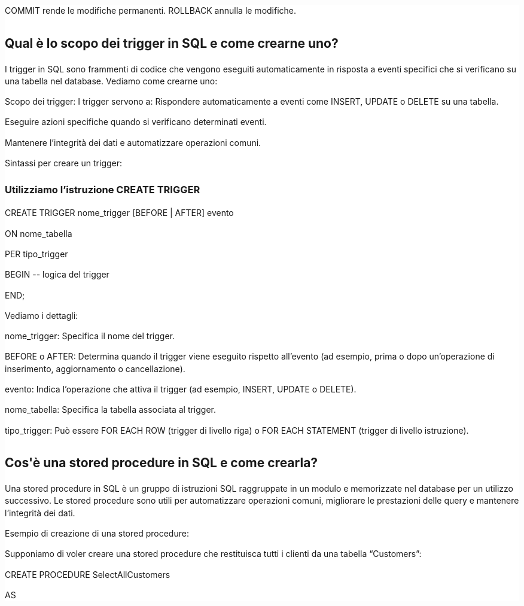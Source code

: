 COMMIT rende le modifiche permanenti.
ROLLBACK annulla le modifiche.


## Qual è lo scopo dei trigger in SQL e come crearne uno?
I trigger in SQL sono frammenti di codice che vengono eseguiti automaticamente in risposta a eventi specifici che si verificano su una tabella nel database. Vediamo come crearne uno:

Scopo dei trigger:
I trigger servono a:
Rispondere automaticamente a eventi come INSERT, UPDATE o DELETE su una tabella.

Eseguire azioni specifiche quando si verificano determinati eventi.

Mantenere l’integrità dei dati e automatizzare operazioni comuni.

Sintassi per creare un trigger:

<h3>Utilizziamo l’istruzione CREATE TRIGGER</h3>

CREATE TRIGGER nome_trigger [BEFORE | AFTER] evento

ON nome_tabella

PER tipo_trigger

BEGIN
    -- logica del trigger

END;

Vediamo i dettagli:

nome_trigger: Specifica il nome del trigger.

BEFORE o AFTER: Determina quando il trigger viene eseguito rispetto all’evento (ad esempio, prima o dopo un’operazione di inserimento, aggiornamento o cancellazione).

evento: Indica l’operazione che attiva il trigger (ad esempio, INSERT, UPDATE o DELETE).

nome_tabella: Specifica la tabella associata al trigger.

tipo_trigger: Può essere FOR EACH ROW (trigger di livello riga) o FOR EACH STATEMENT (trigger di livello istruzione).

## Cos'è una stored procedure in SQL e come crearla?

Una stored procedure in SQL è un gruppo di istruzioni SQL raggruppate in un modulo e memorizzate nel database per un utilizzo successivo. Le stored procedure sono utili per automatizzare operazioni comuni, migliorare le prestazioni delle query e mantenere l’integrità dei dati.

Esempio di creazione di una stored procedure:

Supponiamo di voler creare una stored procedure che restituisca tutti i clienti da una tabella “Customers”:

CREATE PROCEDURE SelectAllCustomers

AS
